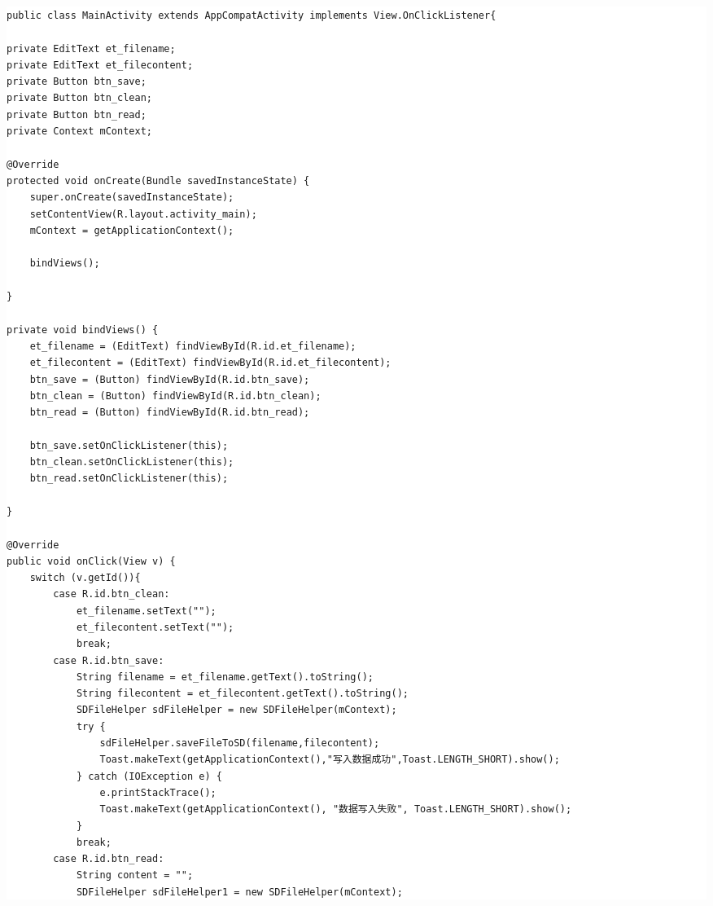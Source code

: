 	public class MainActivity extends AppCompatActivity implements View.OnClickListener{

    private EditText et_filename;
    private EditText et_filecontent;
    private Button btn_save;
    private Button btn_clean;
    private Button btn_read;
    private Context mContext;

    @Override
    protected void onCreate(Bundle savedInstanceState) {
        super.onCreate(savedInstanceState);
        setContentView(R.layout.activity_main);
        mContext = getApplicationContext();

        bindViews();

    }

    private void bindViews() {
        et_filename = (EditText) findViewById(R.id.et_filename);
        et_filecontent = (EditText) findViewById(R.id.et_filecontent);
        btn_save = (Button) findViewById(R.id.btn_save);
        btn_clean = (Button) findViewById(R.id.btn_clean);
        btn_read = (Button) findViewById(R.id.btn_read);

        btn_save.setOnClickListener(this);
        btn_clean.setOnClickListener(this);
        btn_read.setOnClickListener(this);

    }

    @Override
    public void onClick(View v) {
        switch (v.getId()){
            case R.id.btn_clean:
                et_filename.setText("");
                et_filecontent.setText("");
                break;
            case R.id.btn_save:
                String filename = et_filename.getText().toString();
                String filecontent = et_filecontent.getText().toString();
                SDFileHelper sdFileHelper = new SDFileHelper(mContext);
                try {
                    sdFileHelper.saveFileToSD(filename,filecontent);
                    Toast.makeText(getApplicationContext(),"写入数据成功",Toast.LENGTH_SHORT).show();
                } catch (IOException e) {
                    e.printStackTrace();
                    Toast.makeText(getApplicationContext(), "数据写入失败", Toast.LENGTH_SHORT).show();
                }
                break;
            case R.id.btn_read:
                String content = "";
                SDFileHelper sdFileHelper1 = new SDFileHelper(mContext);
